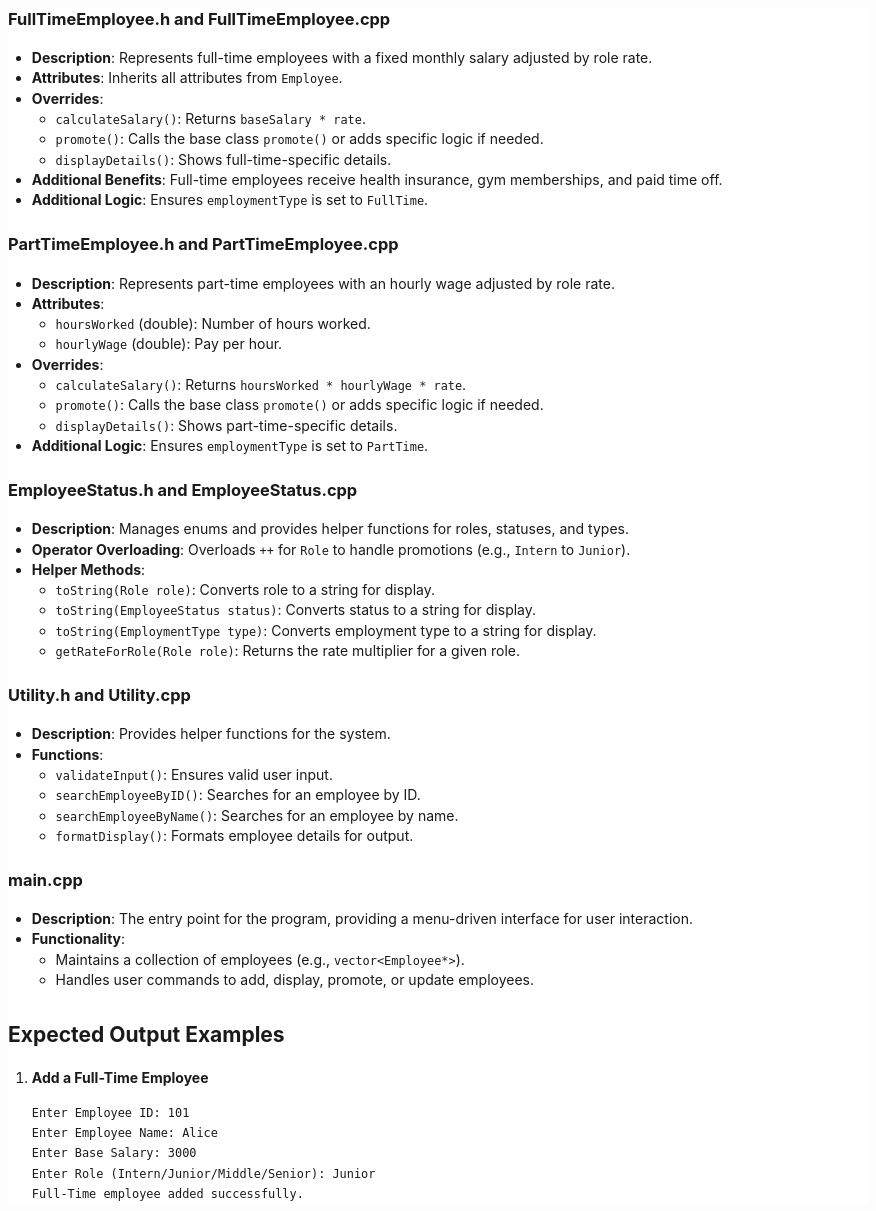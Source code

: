 ### FullTimeEmployee.h and FullTimeEmployee.cpp
- **Description**: Represents full-time employees with a fixed monthly salary adjusted by role rate.
- **Attributes**: Inherits all attributes from `Employee`.
- **Overrides**:
  - `calculateSalary()`: Returns `baseSalary * rate`.
  - `promote()`: Calls the base class `promote()` or adds specific logic if needed.
  - `displayDetails()`: Shows full-time-specific details.
- **Additional Benefits**: Full-time employees receive health insurance, gym memberships, and paid time off.
- **Additional Logic**: Ensures `employmentType` is set to `FullTime`.

### PartTimeEmployee.h and PartTimeEmployee.cpp
- **Description**: Represents part-time employees with an hourly wage adjusted by role rate.
- **Attributes**:
  - `hoursWorked` (double): Number of hours worked.
  - `hourlyWage` (double): Pay per hour.
- **Overrides**:
  - `calculateSalary()`: Returns `hoursWorked * hourlyWage * rate`.
  - `promote()`: Calls the base class `promote()` or adds specific logic if needed.
  - `displayDetails()`: Shows part-time-specific details.
- **Additional Logic**: Ensures `employmentType` is set to `PartTime`.

### EmployeeStatus.h and EmployeeStatus.cpp
- **Description**: Manages enums and provides helper functions for roles, statuses, and types.
- **Operator Overloading**: Overloads `++` for `Role` to handle promotions (e.g., `Intern` to `Junior`).
- **Helper Methods**:
  - `toString(Role role)`: Converts role to a string for display.
  - `toString(EmployeeStatus status)`: Converts status to a string for display.
  - `toString(EmploymentType type)`: Converts employment type to a string for display.
  - `getRateForRole(Role role)`: Returns the rate multiplier for a given role.

### Utility.h and Utility.cpp
- **Description**: Provides helper functions for the system.
- **Functions**:
  - `validateInput()`: Ensures valid user input.
  - `searchEmployeeByID()`: Searches for an employee by ID.
  - `searchEmployeeByName()`: Searches for an employee by name.
  - `formatDisplay()`: Formats employee details for output.

### main.cpp
- **Description**: The entry point for the program, providing a menu-driven interface for user interaction.
- **Functionality**:
  - Maintains a collection of employees (e.g., `vector<Employee*>`).
  - Handles user commands to add, display, promote, or update employees.

## Expected Output Examples
1. **Add a Full-Time Employee**
   ```
   Enter Employee ID: 101
   Enter Employee Name: Alice
   Enter Base Salary: 3000
   Enter Role (Intern/Junior/Middle/Senior): Junior
   Full-Time employee added successfully.
   ```
